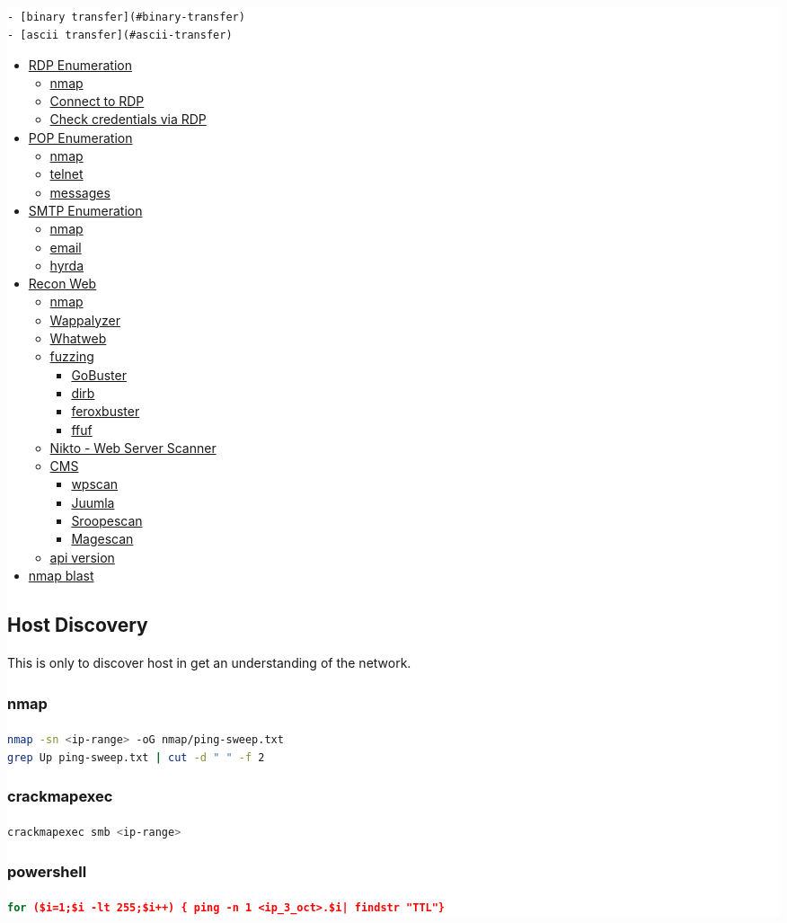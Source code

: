     - [binary transfer](#binary-transfer)
    - [ascii transfer](#ascii-transfer)
  - [RDP Enumeration](#rdp-enumeration)
    - [nmap](#nmap-8)
    - [Connect to RDP](#connect-to-rdp)
    - [Check credentials via RDP](#check-credentials-via-rdp)
  - [POP Enumeration](#pop-enumeration)
    - [nmap](#nmap-9)
    - [telnet](#telnet)
    - [messages](#messages)
  - [SMTP Enumeration](#smtp-enumeration)
    - [nmap](#nmap-10)
    - [email](#email)
    - [hyrda](#hyrda)
  - [Recon Web](#recon-web)
    - [nmap](#nmap-11)
    - [Wappalyzer](#wappalyzer)
    - [Whatweb](#whatweb)
    - [fuzzing](#fuzzing)
      - [GoBuster](#gobuster)
      - [dirb](#dirb)
      - [feroxbuster](#feroxbuster)
      - [ffuf](#ffuf)
    - [Nikto - Web Server Scanner](#nikto---web-server-scanner)
    - [CMS](#cms)
      - [wpscan](#wpscan)
      - [Juumla](#juumla)
      - [Sroopescan](#sroopescan)
      - [Magescan](#magescan)
    - [api version](#api-version)
  - [nmap blast](#nmap-blast)

## Host Discovery

This is only to discover host in get an understanding of the network.

### nmap

```sh
nmap -sn <ip-range> -oG nmap/ping-sweep.txt
grep Up ping-sweep.txt | cut -d " " -f 2
```

### crackmapexec  

```sh
crackmapexec smb <ip-range>
```

### powershell

```cmd
for ($i=1;$i -lt 255;$i++) { ping -n 1 <ip_3_oct>.$i| findstr "TTL"}
```
